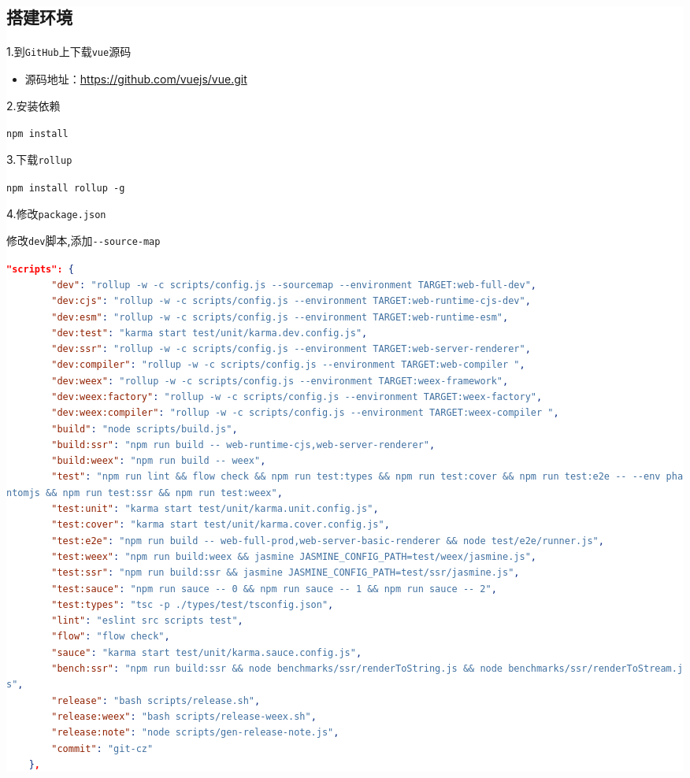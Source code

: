 ## 搭建环境

1.到`GitHub`上下载`vue`源码

* 源码地址：https://github.com/vuejs/vue.git

2.安装依赖

```js
npm install
```



3.下载`rollup`

```
npm install rollup -g
```

4.修改`package.json`

修改`dev`脚本,添加`--source-map`

```json
"scripts": {
        "dev": "rollup -w -c scripts/config.js --sourcemap --environment TARGET:web-full-dev",
        "dev:cjs": "rollup -w -c scripts/config.js --environment TARGET:web-runtime-cjs-dev",
        "dev:esm": "rollup -w -c scripts/config.js --environment TARGET:web-runtime-esm",
        "dev:test": "karma start test/unit/karma.dev.config.js",
        "dev:ssr": "rollup -w -c scripts/config.js --environment TARGET:web-server-renderer",
        "dev:compiler": "rollup -w -c scripts/config.js --environment TARGET:web-compiler ",
        "dev:weex": "rollup -w -c scripts/config.js --environment TARGET:weex-framework",
        "dev:weex:factory": "rollup -w -c scripts/config.js --environment TARGET:weex-factory",
        "dev:weex:compiler": "rollup -w -c scripts/config.js --environment TARGET:weex-compiler ",
        "build": "node scripts/build.js",
        "build:ssr": "npm run build -- web-runtime-cjs,web-server-renderer",
        "build:weex": "npm run build -- weex",
        "test": "npm run lint && flow check && npm run test:types && npm run test:cover && npm run test:e2e -- --env phantomjs && npm run test:ssr && npm run test:weex",
        "test:unit": "karma start test/unit/karma.unit.config.js",
        "test:cover": "karma start test/unit/karma.cover.config.js",
        "test:e2e": "npm run build -- web-full-prod,web-server-basic-renderer && node test/e2e/runner.js",
        "test:weex": "npm run build:weex && jasmine JASMINE_CONFIG_PATH=test/weex/jasmine.js",
        "test:ssr": "npm run build:ssr && jasmine JASMINE_CONFIG_PATH=test/ssr/jasmine.js",
        "test:sauce": "npm run sauce -- 0 && npm run sauce -- 1 && npm run sauce -- 2",
        "test:types": "tsc -p ./types/test/tsconfig.json",
        "lint": "eslint src scripts test",
        "flow": "flow check",
        "sauce": "karma start test/unit/karma.sauce.config.js",
        "bench:ssr": "npm run build:ssr && node benchmarks/ssr/renderToString.js && node benchmarks/ssr/renderToStream.js",
        "release": "bash scripts/release.sh",
        "release:weex": "bash scripts/release-weex.sh",
        "release:note": "node scripts/gen-release-note.js",
        "commit": "git-cz"
    },
```
